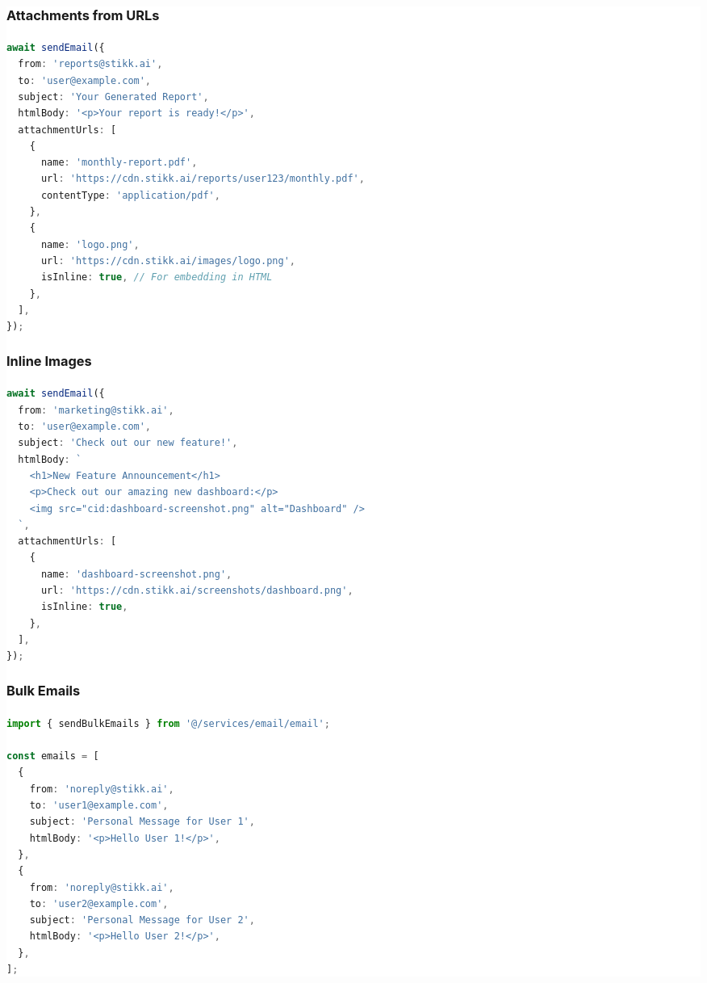### Attachments from URLs

```typescript
await sendEmail({
  from: 'reports@stikk.ai',
  to: 'user@example.com',
  subject: 'Your Generated Report',
  htmlBody: '<p>Your report is ready!</p>',
  attachmentUrls: [
    {
      name: 'monthly-report.pdf',
      url: 'https://cdn.stikk.ai/reports/user123/monthly.pdf',
      contentType: 'application/pdf',
    },
    {
      name: 'logo.png',
      url: 'https://cdn.stikk.ai/images/logo.png',
      isInline: true, // For embedding in HTML
    },
  ],
});
```

### Inline Images

```typescript
await sendEmail({
  from: 'marketing@stikk.ai',
  to: 'user@example.com',
  subject: 'Check out our new feature!',
  htmlBody: `
    <h1>New Feature Announcement</h1>
    <p>Check out our amazing new dashboard:</p>
    <img src="cid:dashboard-screenshot.png" alt="Dashboard" />
  `,
  attachmentUrls: [
    {
      name: 'dashboard-screenshot.png',
      url: 'https://cdn.stikk.ai/screenshots/dashboard.png',
      isInline: true,
    },
  ],
});
```

### Bulk Emails

```typescript
import { sendBulkEmails } from '@/services/email/email';

const emails = [
  {
    from: 'noreply@stikk.ai',
    to: 'user1@example.com',
    subject: 'Personal Message for User 1',
    htmlBody: '<p>Hello User 1!</p>',
  },
  {
    from: 'noreply@stikk.ai',
    to: 'user2@example.com',
    subject: 'Personal Message for User 2',
    htmlBody: '<p>Hello User 2!</p>',
  },
];

```